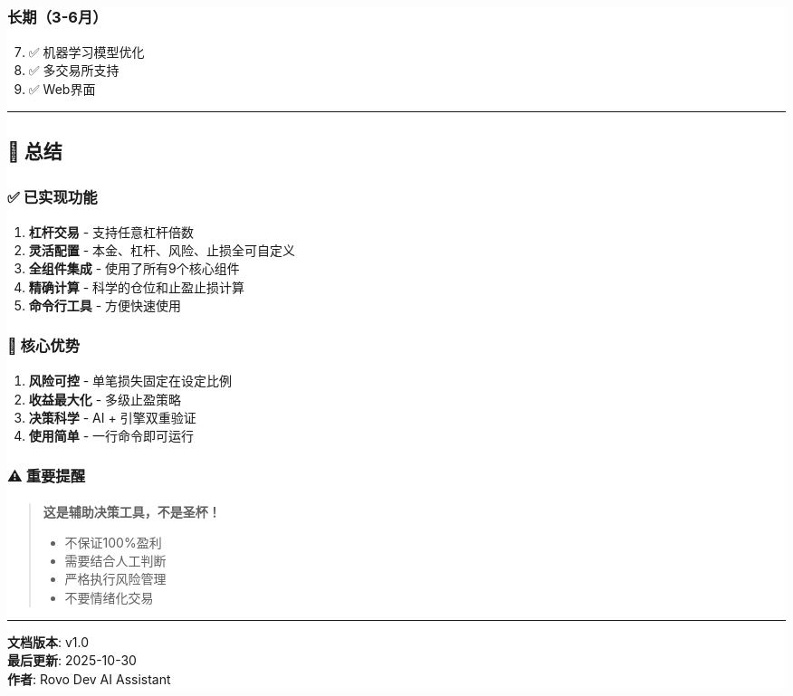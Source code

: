### 长期（3-6月）
7. ✅ 机器学习模型优化
8. ✅ 多交易所支持
9. ✅ Web界面

---

## 📝 总结

### ✅ 已实现功能

1. **杠杆交易** - 支持任意杠杆倍数
2. **灵活配置** - 本金、杠杆、风险、止损全可自定义
3. **全组件集成** - 使用了所有9个核心组件
4. **精确计算** - 科学的仓位和止盈止损计算
5. **命令行工具** - 方便快速使用

### 🎯 核心优势

1. **风险可控** - 单笔损失固定在设定比例
2. **收益最大化** - 多级止盈策略
3. **决策科学** - AI + 引擎双重验证
4. **使用简单** - 一行命令即可运行

### ⚠️ 重要提醒

> **这是辅助决策工具，不是圣杯！**
> 
> - 不保证100%盈利
> - 需要结合人工判断
> - 严格执行风险管理
> - 不要情绪化交易

---

**文档版本**: v1.0  
**最后更新**: 2025-10-30  
**作者**: Rovo Dev AI Assistant
